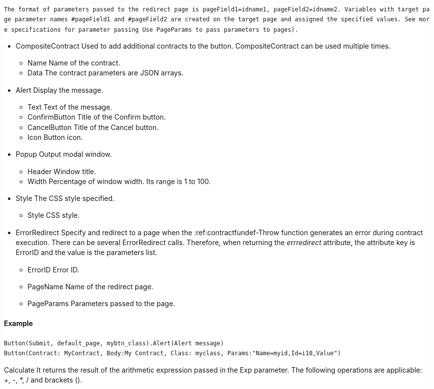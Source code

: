     The format of parameters passed to the redirect page is pageField1=idname1, pageField2=idname2. Variables with target page parameter names #pageField1 and #pageField2 are created on the target page and assigned the specified values. See more specifications for parameter passing Use PageParams to pass parameters to pages).
* CompositeContract
    Used to add additional contracts to the button. CompositeContract can be used multiple times.
    * Name
      Name of the contract.
    * Data
      The contract parameters are JSON arrays.
* Alert
    Display the message.
    * Text
      Text of the message.
    * ConfirmButton
      Title of the Confirm button.
    * CancelButton
      Title of the Cancel button.
    * Icon
      Button icon.
* Popup
        Output modal window.
    * Header
          Window title.
    * Width
          Percentage of window width.
          Its range is 1 to 100.
* Style
        The CSS style specified.
    * Style
          CSS style.
* ErrorRedirect
 Specify and redirect to a page when the :ref:contractfundef-Throw function generates an error during contract execution. There can be several ErrorRedirect calls. Therefore, when returning the *errredirect* attribute, the attribute key is ErrorID and the value is the parameters list.

    * ErrorID
            Error ID.

    * PageName
            Name of the redirect page.

    * PageParams
            Parameters passed to the page.

#### Example

```
Button(Submit, default_page, mybtn_class).Alert(Alert message)
Button(Contract: MyContract, Body:My Contract, Class: myclass, Params:"Name=myid,Id=i10,Value")
```

Calculate
It returns the result of the arithmetic expression passed in the Exp parameter. The following operations are applicable: +, -, *, / and brackets ().
